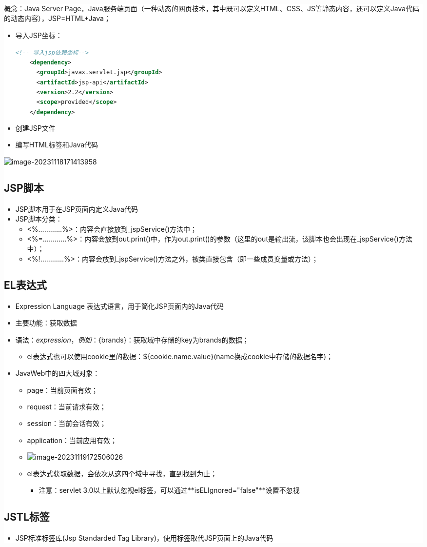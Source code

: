 概念：Java Server Page，Java服务端页面（一种动态的网页技术，其中既可以定义HTML、CSS、JS等静态内容，还可以定义Java代码的动态内容），JSP=HTML+Java；

* 导入JSP坐标：

  ```xml
  <!-- 导入jsp依赖坐标-->
      <dependency>
        <groupId>javax.servlet.jsp</groupId>
        <artifactId>jsp-api</artifactId>
        <version>2.2</version>
        <scope>provided</scope>
      </dependency>
  ```

* 创建JSP文件

* 编写HTML标签和Java代码

![image-20231118171413958](C:\Users\风吹落叶红\AppData\Roaming\Typora\typora-user-images\image-20231118171413958.png)

## JSP脚本

* JSP脚本用于在JSP页面内定义Java代码
* JSP脚本分类：
  * <%…………%>：内容会直接放到_jspService()方法中；
  * <%=…………%>：内容会放到out.print()中，作为out.print()的参数（这里的out是输出流，该脚本也会出现在_jspService()方法中）；
  * <%!…………%>：内容会放到_jspService()方法之外，被类直接包含（即一些成员变量或方法）；



## EL表达式

* Expression Language 表达式语言，用于简化JSP页面内的Java代码

* 主要功能：获取数据

* 语法：${expression}，例如：${brands}：获取域中存储的key为brands的数据；
  * el表达式也可以使用cookie里的数据：${cookie.name.value}(name换成cookie中存储的数据名字)；	

* JavaWeb中的四大域对象：

  * page：当前页面有效；
  * request：当前请求有效；
  * session：当前会话有效；
  * application：当前应用有效；
  * ![image-20231119172506026](C:\Users\风吹落叶红\AppData\Roaming\Typora\typora-user-images\image-20231119172506026.png)

  * el表达式获取数据，会依次从这四个域中寻找，直到找到为止；
    * 注意：servlet 3.0以上默认忽视el标签，可以通过**isELIgnored="false"**设置不忽视



## JSTL标签

* JSP标准标签库(Jsp Standarded Tag Library)，使用标签取代JSP页面上的Java代码
